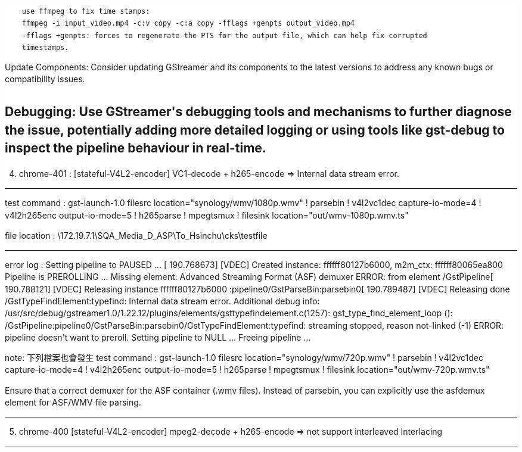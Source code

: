         use ffmpeg to fix time stamps:
        ffmpeg -i input_video.mp4 -c:v copy -c:a copy -fflags +genpts output_video.mp4
        -fflags +genpts: forces to regenerate the PTS for the output file, which can help fix corrupted 
        timestamps.


Update Components: Consider updating GStreamer and its components to the latest versions to address any 
known bugs or compatibility issues.

Debugging: Use GStreamer's debugging tools and mechanisms to further diagnose the issue, potentially adding 
more detailed logging or using tools like gst-debug to inspect the pipeline behaviour in real-time.
---
4. chrome-401 : [stateful-V4L2-encoder] VC1-decode + h265-encode => Internal data stream error.
---
test command : 
gst-launch-1.0 filesrc location="synology/wmv/1080p.wmv" ! parsebin ! v4l2vc1dec capture-io-mode=4 ! v4l2h265enc output-io-mode=5 ! h265parse ! mpegtsmux ! filesink location="out/wmv-1080p.wmv.ts"

file location :
\\172.19.7.1\SQA_Media_D_ASP\To_Hsinchu\cks\testfile

---------------------
error log : 
Setting pipeline to PAUSED ...
[  190.768673] [VDEC]  Created instance: ffffff80127b6000, m2m_ctx: ffffff80065ea800
Pipeline is PREROLLING ...
Missing element: Advanced Streaming Format (ASF) demuxer
ERROR: from element /GstPipeline[  190.788121] [VDEC]  Releasing instance ffffff80127b6000
:pipeline0/GstParseBin:parsebin0[  190.789487] [VDEC]  Releasing done
/GstTypeFindElement:typefind: Internal data stream error.
Additional debug info:
/usr/src/debug/gstreamer1.0/1.22.12/plugins/elements/gsttypefindelement.c(1257): gst_type_find_element_loop (): /GstPipeline:pipeline0/GstParseBin:parsebin0/GstTypeFindElement:typefind:
streaming stopped, reason not-linked (-1)
ERROR: pipeline doesn't want to preroll.
Setting pipeline to NULL ...
Freeing pipeline ...

note: 下列檔案也會發生
test command : 
gst-launch-1.0 filesrc location="synology/wmv/720p.wmv"  ! parsebin ! v4l2vc1dec capture-io-mode=4 ! v4l2h265enc output-io-mode=5 ! h265parse ! mpegtsmux ! filesink location="out/wmv-720p.wmv.ts"

> 
Ensure that a correct demuxer for the ASF container (.wmv files). Instead of parsebin, you can explicitly 
use the asfdemux element for ASF/WMV file parsing.

---
5. chrome-400 [stateful-V4L2-encoder] mpeg2-decode + h265-encode => not support interleaved Interlacing 
---
